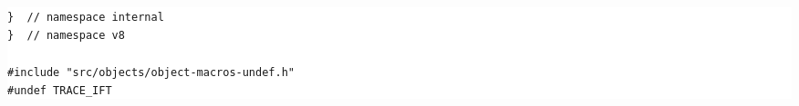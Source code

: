 ```
}  // namespace internal
}  // namespace v8

#include "src/objects/object-macros-undef.h"
#undef TRACE_IFT
```